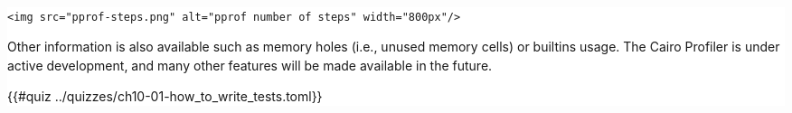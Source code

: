     <img src="pprof-steps.png" alt="pprof number of steps" width="800px"/>
</div>

Other information is also available such as memory holes (i.e., unused memory cells) or builtins usage. The Cairo Profiler is under active development, and many other features will be made available in the future.

[hello world]: ./ch01-02-hello-world.md#creating-a-project-with-scarb
[profiling]: https://foundry-rs.github.io/starknet-foundry/snforge-advanced-features/profiling.html
[cairo profiler]: https://github.com/software-mansion/cairo-profiler
[go]: https://go.dev/doc/install
[Graphviz]: https://www.graphviz.org/download/
[pprof]: https://github.com/google/pprof?tab=readme-ov-file#building-pprof
[paths-for-referring-to-an-item-in-the-module-tree]: ./ch07-03-paths-for-referring-to-an-item-in-the-module-tree.md

{{#quiz ../quizzes/ch10-01-how_to_write_tests.toml}}


[structs]: ./ch05-01-defining-and-instantiating-structs.md
[test organization]: ./ch10-02-test-organization.md
[method syntax]: ./ch05-03-method-syntax.md
[derivable traits]: ./appendix-03-derivable-traits.md
[formatting]: ./ch12-08-printing.md#formatting